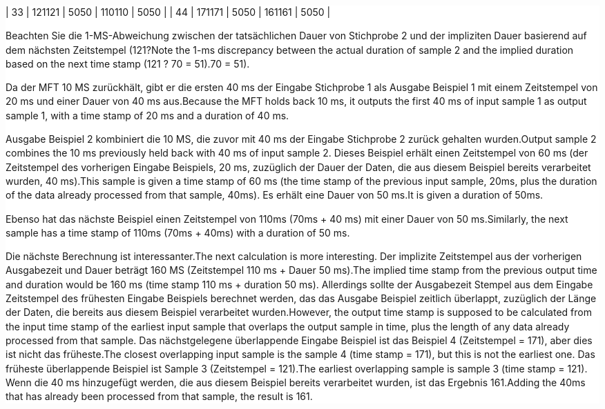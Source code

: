 | <span data-ttu-id="30fa5-218">3</span><span class="sxs-lookup"><span data-stu-id="30fa5-218">3</span></span>      | <span data-ttu-id="30fa5-219">121</span><span class="sxs-lookup"><span data-stu-id="30fa5-219">121</span></span>        | <span data-ttu-id="30fa5-220">50</span><span class="sxs-lookup"><span data-stu-id="30fa5-220">50</span></span>             | <span data-ttu-id="30fa5-221">110</span><span class="sxs-lookup"><span data-stu-id="30fa5-221">110</span></span>         | <span data-ttu-id="30fa5-222">50</span><span class="sxs-lookup"><span data-stu-id="30fa5-222">50</span></span>              |
| <span data-ttu-id="30fa5-223">4</span><span class="sxs-lookup"><span data-stu-id="30fa5-223">4</span></span>      | <span data-ttu-id="30fa5-224">171</span><span class="sxs-lookup"><span data-stu-id="30fa5-224">171</span></span>        | <span data-ttu-id="30fa5-225">50</span><span class="sxs-lookup"><span data-stu-id="30fa5-225">50</span></span>             | <span data-ttu-id="30fa5-226">161</span><span class="sxs-lookup"><span data-stu-id="30fa5-226">161</span></span>         | <span data-ttu-id="30fa5-227">50</span><span class="sxs-lookup"><span data-stu-id="30fa5-227">50</span></span>              |



 

<span data-ttu-id="30fa5-228">Beachten Sie die 1-MS-Abweichung zwischen der tatsächlichen Dauer von Stichprobe 2 und der impliziten Dauer basierend auf dem nächsten Zeitstempel (121?</span><span class="sxs-lookup"><span data-stu-id="30fa5-228">Note the 1-ms discrepancy between the actual duration of sample 2 and the implied duration based on the next time stamp (121 ?</span></span> <span data-ttu-id="30fa5-229">70 = 51).</span><span class="sxs-lookup"><span data-stu-id="30fa5-229">70 = 51).</span></span>

<span data-ttu-id="30fa5-230">Da der MFT 10 MS zurückhält, gibt er die ersten 40 ms der Eingabe Stichprobe 1 als Ausgabe Beispiel 1 mit einem Zeitstempel von 20 ms und einer Dauer von 40 ms aus.</span><span class="sxs-lookup"><span data-stu-id="30fa5-230">Because the MFT holds back 10 ms, it outputs the first 40 ms of input sample 1 as output sample 1, with a time stamp of 20 ms and a duration of 40 ms.</span></span>

<span data-ttu-id="30fa5-231">Ausgabe Beispiel 2 kombiniert die 10 MS, die zuvor mit 40 ms der Eingabe Stichprobe 2 zurück gehalten wurden.</span><span class="sxs-lookup"><span data-stu-id="30fa5-231">Output sample 2 combines the 10 ms previously held back with 40 ms of input sample 2.</span></span> <span data-ttu-id="30fa5-232">Dieses Beispiel erhält einen Zeitstempel von 60 ms (der Zeitstempel des vorherigen Eingabe Beispiels, 20 ms, zuzüglich der Dauer der Daten, die aus diesem Beispiel bereits verarbeitet wurden, 40 ms).</span><span class="sxs-lookup"><span data-stu-id="30fa5-232">This sample is given a time stamp of 60 ms (the time stamp of the previous input sample, 20ms, plus the duration of the data already processed from that sample, 40ms).</span></span> <span data-ttu-id="30fa5-233">Es erhält eine Dauer von 50 ms.</span><span class="sxs-lookup"><span data-stu-id="30fa5-233">It is given a duration of 50ms.</span></span>

<span data-ttu-id="30fa5-234">Ebenso hat das nächste Beispiel einen Zeitstempel von 110ms (70ms + 40 ms) mit einer Dauer von 50 ms.</span><span class="sxs-lookup"><span data-stu-id="30fa5-234">Similarly, the next sample has a time stamp of 110ms (70ms + 40ms) with a duration of 50 ms.</span></span>

<span data-ttu-id="30fa5-235">Die nächste Berechnung ist interessanter.</span><span class="sxs-lookup"><span data-stu-id="30fa5-235">The next calculation is more interesting.</span></span> <span data-ttu-id="30fa5-236">Der implizite Zeitstempel aus der vorherigen Ausgabezeit und Dauer beträgt 160 MS (Zeitstempel 110 ms + Dauer 50 ms).</span><span class="sxs-lookup"><span data-stu-id="30fa5-236">The implied time stamp from the previous output time and duration would be 160 ms (time stamp 110 ms + duration 50 ms).</span></span> <span data-ttu-id="30fa5-237">Allerdings sollte der Ausgabezeit Stempel aus dem Eingabe Zeitstempel des frühesten Eingabe Beispiels berechnet werden, das das Ausgabe Beispiel zeitlich überlappt, zuzüglich der Länge der Daten, die bereits aus diesem Beispiel verarbeitet wurden.</span><span class="sxs-lookup"><span data-stu-id="30fa5-237">However, the output time stamp is supposed to be calculated from the input time stamp of the earliest input sample that overlaps the output sample in time, plus the length of any data already processed from that sample.</span></span> <span data-ttu-id="30fa5-238">Das nächstgelegene überlappende Eingabe Beispiel ist das Beispiel 4 (Zeitstempel = 171), aber dies ist nicht das früheste.</span><span class="sxs-lookup"><span data-stu-id="30fa5-238">The closest overlapping input sample is the sample 4 (time stamp = 171), but this is not the earliest one.</span></span> <span data-ttu-id="30fa5-239">Das früheste überlappende Beispiel ist Sample 3 (Zeitstempel = 121).</span><span class="sxs-lookup"><span data-stu-id="30fa5-239">The earliest overlapping sample is sample 3 (time stamp = 121).</span></span> <span data-ttu-id="30fa5-240">Wenn die 40 ms hinzugefügt werden, die aus diesem Beispiel bereits verarbeitet wurden, ist das Ergebnis 161.</span><span class="sxs-lookup"><span data-stu-id="30fa5-240">Adding the 40ms that has already been processed from that sample, the result is 161.</span></span>

